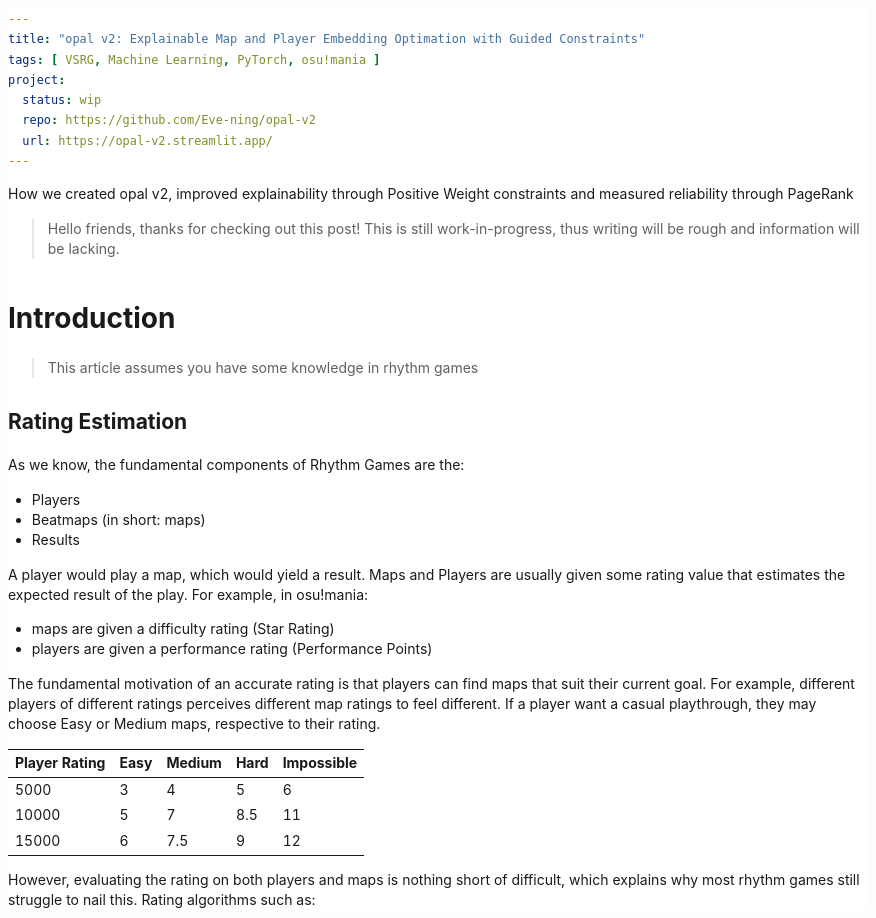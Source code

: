 ```yaml
---
title: "opal v2: Explainable Map and Player Embedding Optimation with Guided Constraints"
tags: [ VSRG, Machine Learning, PyTorch, osu!mania ]
project:
  status: wip
  repo: https://github.com/Eve-ning/opal-v2
  url: https://opal-v2.streamlit.app/
---
```


How we created opal v2, improved explainability through Positive Weight
constraints and measured reliability through PageRank


> Hello friends, thanks for checking out this post! This is still
> work-in-progress, thus writing will be rough and information will be lacking.

# Introduction

> This article assumes you have some knowledge in rhythm games

## Rating Estimation

As we know, the fundamental components of Rhythm Games are the:

- Players
- Beatmaps (in short: maps)
- Results

A player would play a map, which would yield a result. Maps and Players are
usually given some rating value that estimates the expected result of the play.
For example, in osu!mania:

- maps are given a difficulty rating (Star Rating)
- players are given a performance rating (Performance Points)

The fundamental motivation of an accurate rating is that players can find maps
that suit their current goal.
For example, different players of different ratings perceives different
map ratings to feel different. If a player want a casual playthrough, they may
choose Easy or Medium maps, respective to their rating.

| Player Rating | Easy | Medium | Hard | Impossible |
|---------------|------|--------|------|------------|
| 5000          | 3    | 4      | 5    | 6          |
| 10000         | 5    | 7      | 8.5  | 11         |
| 15000         | 6    | 7.5    | 9    | 12         |

However, evaluating the rating on both players and maps is nothing short of
difficult, which explains why most rhythm games still struggle to nail this.
Rating algorithms such as:
